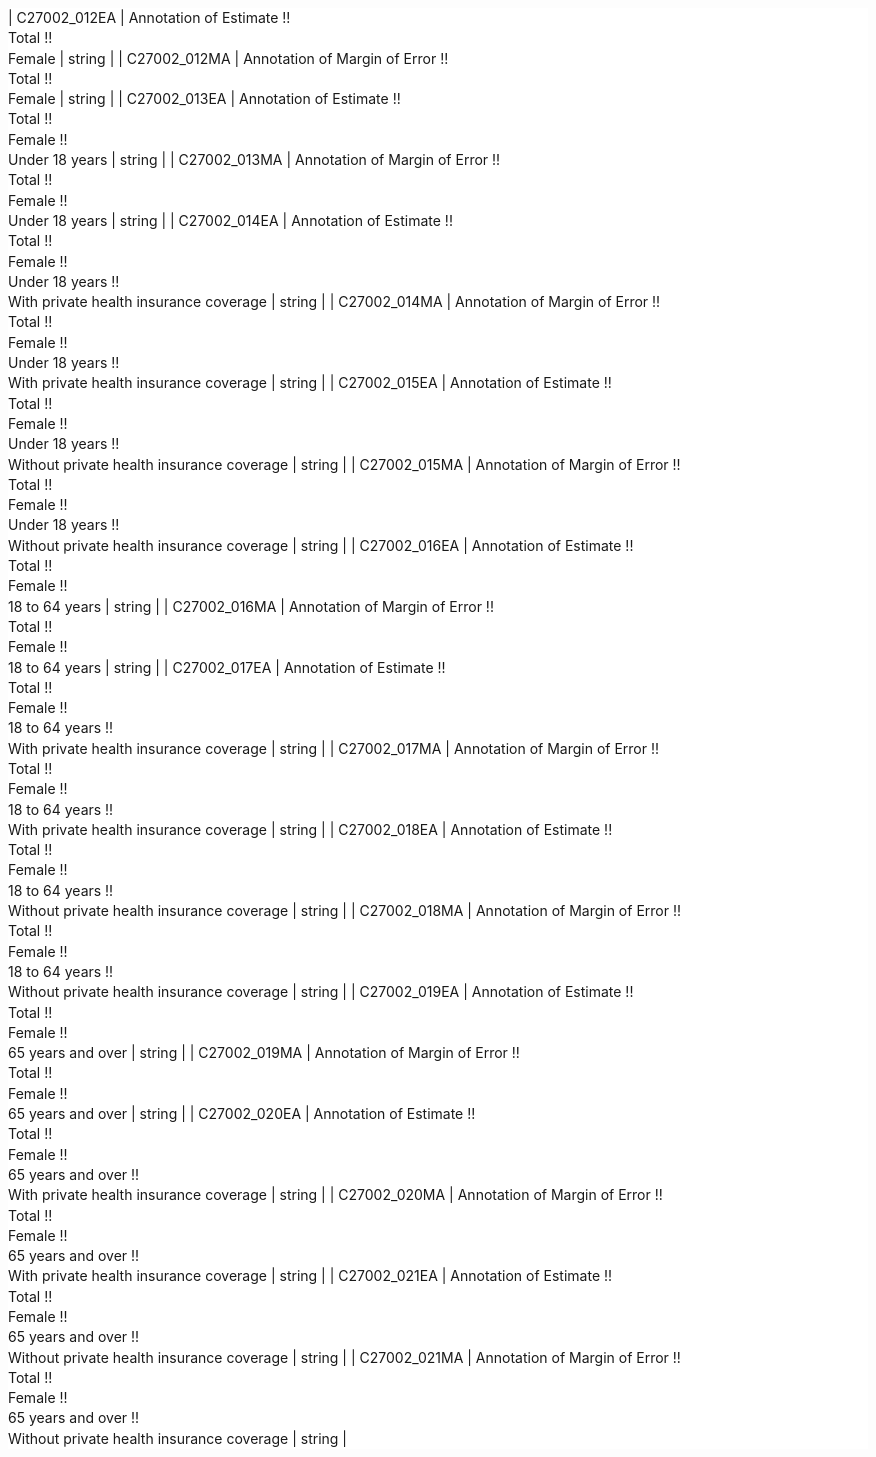 | C27002_012EA | Annotation of Estimate !!<br>Total !!<br>Female | string |
| C27002_012MA | Annotation of Margin of Error !!<br>Total !!<br>Female | string |
| C27002_013EA | Annotation of Estimate !!<br>Total !!<br>Female !!<br>Under 18 years | string |
| C27002_013MA | Annotation of Margin of Error !!<br>Total !!<br>Female !!<br>Under 18 years | string |
| C27002_014EA | Annotation of Estimate !!<br>Total !!<br>Female !!<br>Under 18 years !!<br>With private health insurance coverage | string |
| C27002_014MA | Annotation of Margin of Error !!<br>Total !!<br>Female !!<br>Under 18 years !!<br>With private health insurance coverage | string |
| C27002_015EA | Annotation of Estimate !!<br>Total !!<br>Female !!<br>Under 18 years !!<br>Without private health insurance coverage | string |
| C27002_015MA | Annotation of Margin of Error !!<br>Total !!<br>Female !!<br>Under 18 years !!<br>Without private health insurance coverage | string |
| C27002_016EA | Annotation of Estimate !!<br>Total !!<br>Female !!<br>18 to 64 years | string |
| C27002_016MA | Annotation of Margin of Error !!<br>Total !!<br>Female !!<br>18 to 64 years | string |
| C27002_017EA | Annotation of Estimate !!<br>Total !!<br>Female !!<br>18 to 64 years !!<br>With private health insurance coverage | string |
| C27002_017MA | Annotation of Margin of Error !!<br>Total !!<br>Female !!<br>18 to 64 years !!<br>With private health insurance coverage | string |
| C27002_018EA | Annotation of Estimate !!<br>Total !!<br>Female !!<br>18 to 64 years !!<br>Without private health insurance coverage | string |
| C27002_018MA | Annotation of Margin of Error !!<br>Total !!<br>Female !!<br>18 to 64 years !!<br>Without private health insurance coverage | string |
| C27002_019EA | Annotation of Estimate !!<br>Total !!<br>Female !!<br>65 years and over | string |
| C27002_019MA | Annotation of Margin of Error !!<br>Total !!<br>Female !!<br>65 years and over | string |
| C27002_020EA | Annotation of Estimate !!<br>Total !!<br>Female !!<br>65 years and over !!<br>With private health insurance coverage | string |
| C27002_020MA | Annotation of Margin of Error !!<br>Total !!<br>Female !!<br>65 years and over !!<br>With private health insurance coverage | string |
| C27002_021EA | Annotation of Estimate !!<br>Total !!<br>Female !!<br>65 years and over !!<br>Without private health insurance coverage | string |
| C27002_021MA | Annotation of Margin of Error !!<br>Total !!<br>Female !!<br>65 years and over !!<br>Without private health insurance coverage | string |

